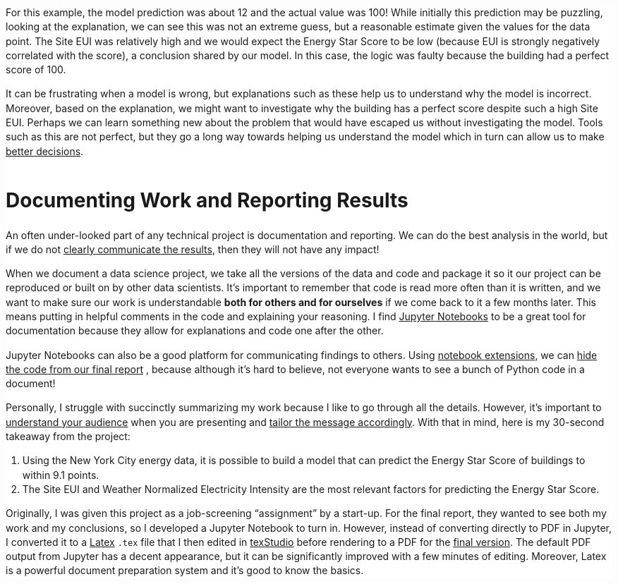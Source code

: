 For this example, the model prediction was about 12 and the actual value was 100! While initially this prediction may be puzzling, looking at the explanation, we can see this was not an extreme guess, but a reasonable estimate given the values for the data point. The Site EUI was relatively high and we would expect the Energy Star Score to be low (because EUI is strongly negatively correlated with the score), a conclusion shared by our model. In this case, the logic was faulty because the building had a perfect score of 100.

It can be frustrating when a model is wrong, but explanations such as these help us to understand why the model is incorrect. Moreover, based on the explanation, we might want to investigate why the building has a perfect score despite such a high Site EUI. Perhaps we can learn something new about the problem that would have escaped us without investigating the model. Tools such as this are not perfect, but they go a long way towards helping us understand the model which in turn can allow us to make [better decisions](https://www.youtube.com/watch?v=hnSgIUA57hg&).

# Documenting Work and Reporting Results

An often under-looked part of any technical project is documentation and reporting. We can do the best analysis in the world, but if we do not [clearly communicate the results](http://blog.kaggle.com/2016/06/29/communicating-data-science-a-guide-to-presenting-your-work/?), then they will not have any impact!

When we document a data science project, we take all the versions of the data and code and package it so it our project can be reproduced or built on by other data scientists. It’s important to remember that code is read more often than it is written, and we want to make sure our work is understandable **both for others and for ourselves** if we come back to it a few months later. This means putting in helpful comments in the code and explaining your reasoning. I find [Jupyter Notebooks](http://jupyter.org/?) to be a great tool for documentation because they allow for explanations and code one after the other.

Jupyter Notebooks can also be a good platform for communicating findings to others. Using [notebook extensions](https://github.com/ipython-contrib/jupyter_contrib_nbextensions?), we can [hide the code from our final report](https://github.com/kirbs-/hide_code?) , because although it’s hard to believe, not everyone wants to see a bunch of Python code in a document!

Personally, I struggle with succinctly summarizing my work because I like to go through all the details. However, it’s important to [understand your audience](http://sites.ieee.org/pcs/communication-resources-for-engineers/audience-purpose-and-context/understand-your-audience/?) when you are presenting and [tailor the message accordingly](https://hbr.org/2015/04/the-best-presentations-are-tailored-to-the-audience?). With that in mind, here is my 30-second takeaway from the project:

1.  Using the New York City energy data, it is possible to build a model that can predict the Energy Star Score of buildings to within 9.1 points.
2.  The Site EUI and Weather Normalized Electricity Intensity are the most relevant factors for predicting the Energy Star Score.

Originally, I was given this project as a job-screening “assignment” by a start-up. For the final report, they wanted to see both my work and my conclusions, so I developed a Jupyter Notebook to turn in. However, instead of converting directly to PDF in Jupyter, I converted it to a [Latex](https://www.latex-project.org/?) `.tex` file that I then edited in [texStudio](https://www.texstudio.org/?) before rendering to a PDF for the [final version](https://github.com/WillKoehrsen/machine-learning-project-walkthrough/blob/master/Building%20Data%20Report.pdf?). The default PDF output from Jupyter has a decent appearance, but it can be significantly improved with a few minutes of editing. Moreover, Latex is a powerful document preparation system and it’s good to know the basics.
